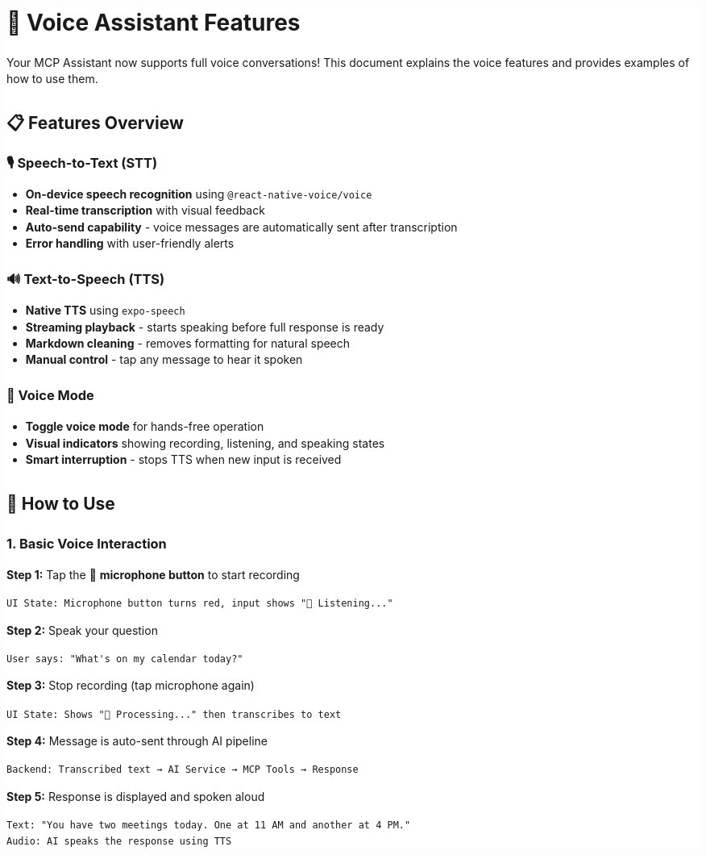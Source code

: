 # 🎤 Voice Assistant Features

Your MCP Assistant now supports full voice conversations! This document explains the voice features and provides examples of how to use them.

## 📋 Features Overview

### 🎙️ Speech-to-Text (STT)
- **On-device speech recognition** using `@react-native-voice/voice`
- **Real-time transcription** with visual feedback
- **Auto-send capability** - voice messages are automatically sent after transcription
- **Error handling** with user-friendly alerts

### 🔊 Text-to-Speech (TTS)
- **Native TTS** using `expo-speech`
- **Streaming playback** - starts speaking before full response is ready
- **Markdown cleaning** - removes formatting for natural speech
- **Manual control** - tap any message to hear it spoken

### 🎯 Voice Mode
- **Toggle voice mode** for hands-free operation
- **Visual indicators** showing recording, listening, and speaking states
- **Smart interruption** - stops TTS when new input is received

## 🚀 How to Use

### 1. Basic Voice Interaction

**Step 1:** Tap the 🎤 **microphone button** to start recording
```
UI State: Microphone button turns red, input shows "🎤 Listening..."
```

**Step 2:** Speak your question
```
User says: "What's on my calendar today?"
```

**Step 3:** Stop recording (tap microphone again)
```
UI State: Shows "🔄 Processing..." then transcribes to text
```

**Step 4:** Message is auto-sent through AI pipeline
```
Backend: Transcribed text → AI Service → MCP Tools → Response
```

**Step 5:** Response is displayed and spoken aloud
```
Text: "You have two meetings today. One at 11 AM and another at 4 PM."
Audio: AI speaks the response using TTS
```
